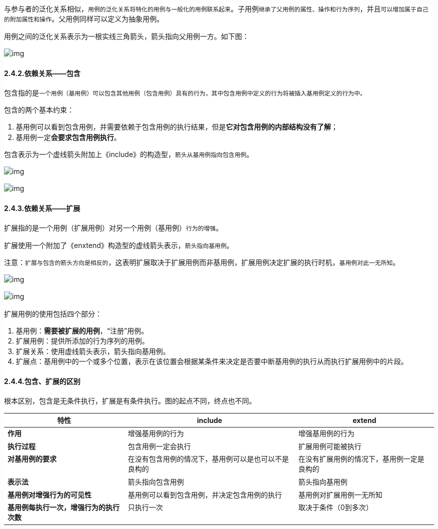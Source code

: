 与参与者的泛化关系相似，`用例的泛化关系将特化的用例与一般化的用例联系起来`。子用例`继承了父用例的属性、操作和行为序列`，并且`可以增加属于自己的附加属性和操作`。父用例同样可以定义为抽象用例。

用例之间的泛化关系表示为一根实线三角箭头，箭头指向父用例一方。如下图：

![img](https://pic1.xuehuaimg.com/proxy/raw.githubusercontent.com/Kryust/image/main/img/cbb5ae684c593302a1da3eff0dc8e7c8.png)



#### 2.4.2.依赖关系——包含

包含指的是`一个用例（基用例）可以包含其他用例（包含用例）具有的行为，其中包含用例中定义的行为将被插入基用例定义的行为中。`

包含的两个基本约束：

1. 基用例可以看到包含用例，并需要依赖于包含用例的执行结果，但是**它对包含用例的内部结构没有了解**；
2. 基用例一定**会要求包含用例执行**。

 包含表示为一个虚线箭头附加上《include》的构造型，`箭头从基用例指向包含用例`。

![img](https://pic1.xuehuaimg.com/proxy/raw.githubusercontent.com/Kryust/image/main/img/153607fe589b5b7cca9722dedd31a41b.png)

![img](https://pic1.xuehuaimg.com/proxy/raw.githubusercontent.com/Kryust/image/main/img/a7f4e95fd0955b37defdee89e8621cf0.png)



#### 2.4.3.依赖关系——扩展

扩展指的是一个用例（扩展用例）对另一个用例（基用例）`行为的增强`。

扩展使用一个附加了《enxtend》构造型的虚线箭头表示，`箭头指向基用例`。

注意：`扩展与包含的箭头方向是相反的`，这表明扩展取决于扩展用例而非基用例，扩展用例决定扩展的执行时机，`基用例对此一无所知`。

![img](https://pic1.xuehuaimg.com/proxy/raw.githubusercontent.com/Kryust/image/main/img/2c73b8e0906a6293a925d7c2b3be91d0.png)

![img](https://pic1.xuehuaimg.com/proxy/raw.githubusercontent.com/Kryust/image/main/img/682e719b58f65c82c74af35eb1be5351.png)

扩展用例的使用包括四个部分：

1. 基用例：**需要被扩展的用例**，“注册”用例。
2. 扩展用例：提供所添加的行为序列的用例。
3. 扩展关系：使用虚线箭头表示，箭头指向基用例。
4. 扩展点：基用例中的一个或多个位置，表示在该位置会根据某条件来决定是否要中断基用例的执行从而执行扩展用例中的片段。



#### 2.4.4.包含、扩展的区别

根本区别，包含是无条件执行，扩展是有条件执行。图的起点不同，终点也不同。

| **特性**                                 | **include**                                          | **extend**                                 |
| ---------------------------------------- | ---------------------------------------------------- | ------------------------------------------ |
| **作用**                                 | 增强基用例的行为                                     | 增强基用例的行为                           |
| **执行过程**                             | 包含用例一定会执行                                   | 扩展用例可能被执行                         |
| **对基用例的要求**                       | 在没有包含用例的情况下，基用例可以是也可以不是良构的 | 在没有扩展用例的情况下，基用例一定是良构的 |
| **表示法**                               | 箭头指向包含用例                                     | 箭头指向基用例                             |
| **基用例对增强行为的可见性**             | 基用例可以看到包含用例，并决定包含用例的执行         | 基用例对扩展用例一无所知                   |
| **基用例每执行一次，增强行为的执行次数** | 只执行一次                                           | 取决于条件（0到多次）                      |
